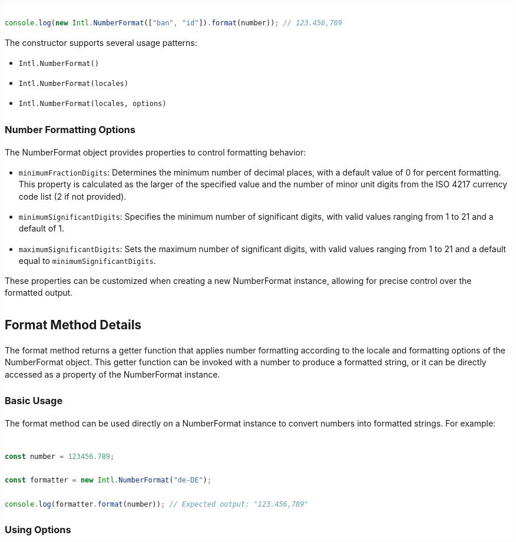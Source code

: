 ```javascript

console.log(new Intl.NumberFormat(["ban", "id"]).format(number)); // 123.456,789

```

The constructor supports several usage patterns:

- `Intl.NumberFormat()`

- `Intl.NumberFormat(locales)`

- `Intl.NumberFormat(locales, options)`


### Number Formatting Options

The NumberFormat object provides properties to control formatting behavior:

- `minimumFractionDigits`: Determines the minimum number of decimal places, with a default value of 0 for percent formatting. This property is calculated as the larger of the specified value and the number of minor unit digits from the ISO 4217 currency code list (2 if not provided).

- `minimumSignificantDigits`: Specifies the minimum number of significant digits, with valid values ranging from 1 to 21 and a default of 1.

- `maximumSignificantDigits`: Sets the maximum number of significant digits, with valid values ranging from 1 to 21 and a default equal to `minimumSignificantDigits`.

These properties can be customized when creating a new NumberFormat instance, allowing for precise control over the formatted output.


## Format Method Details

The format method returns a getter function that applies number formatting according to the locale and formatting options of the NumberFormat object. This getter function can be invoked with a number to produce a formatted string, or it can be directly accessed as a property of the NumberFormat instance.


### Basic Usage

The format method can be used directly on a NumberFormat instance to convert numbers into formatted strings. For example:

```javascript

const number = 123456.789;

const formatter = new Intl.NumberFormat("de-DE");

console.log(formatter.format(number)); // Expected output: "123.456,789"

```


### Using Options
